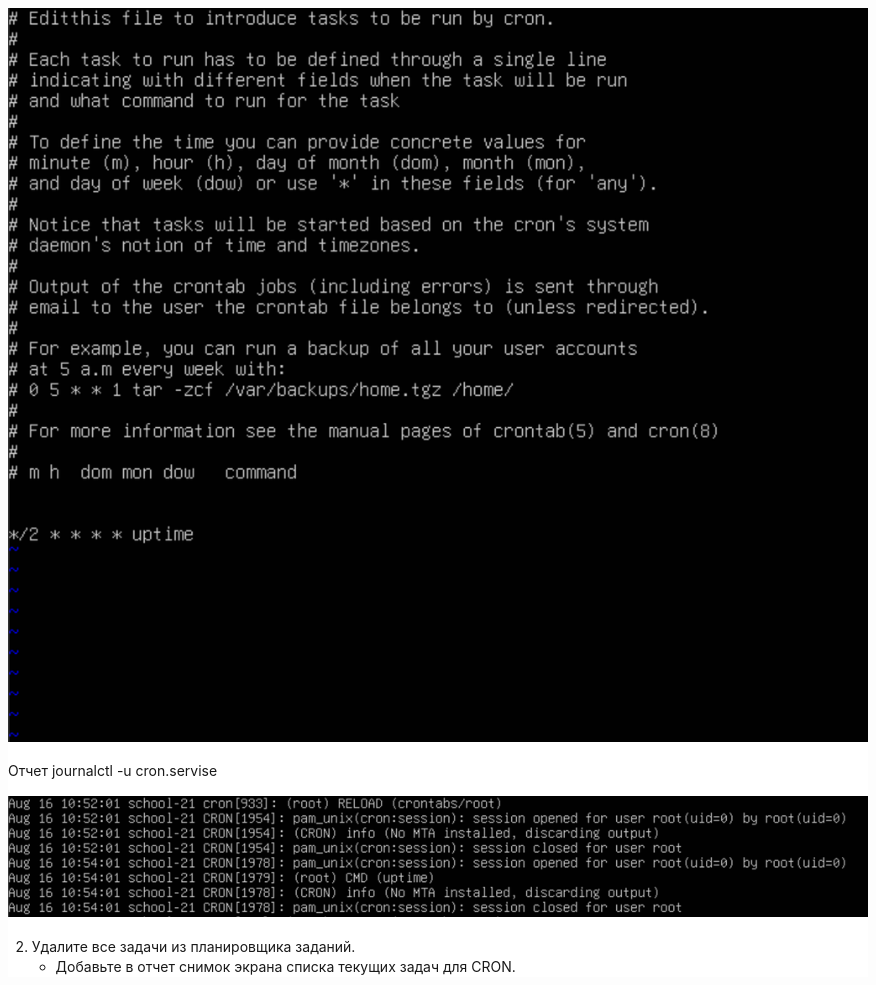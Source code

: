 ![alt text](png/o_vim.png)

Отчет journalctl -u cron.servise

![alt text](png/journalctl.png)

2. Удалите все задачи из планировщика заданий.
    * Добавьте в отчет снимок экрана списка текущих задач для CRON.
